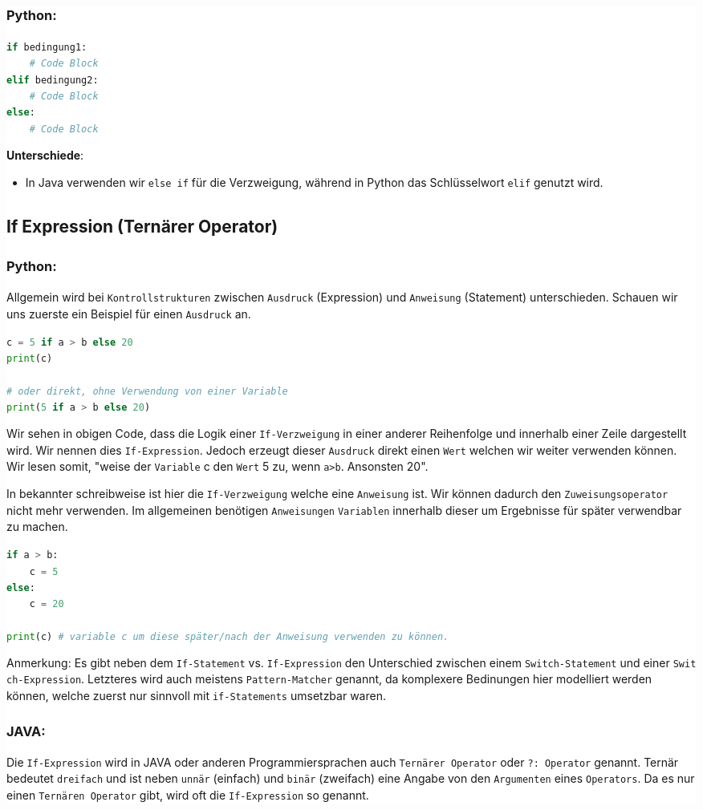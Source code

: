 ### Python:
```python
if bedingung1:
    # Code Block
elif bedingung2:
    # Code Block
else:
    # Code Block
```

**Unterschiede**:
- In Java verwenden wir `else if` für die Verzweigung, während in Python das Schlüsselwort `elif` genutzt wird.

## If Expression (Ternärer Operator)
### Python:
Allgemein wird bei ``Kontrollstrukturen`` zwischen ``Ausdruck`` (Expression) und ``Anweisung`` (Statement) unterschieden. Schauen wir uns zuerste ein Beispiel für einen ``Ausdruck`` an.

```python
c = 5 if a > b else 20
print(c)

# oder direkt, ohne Verwendung von einer Variable
print(5 if a > b else 20)
```

Wir sehen in obigen Code, dass die Logik einer ``If-Verzweigung`` in einer anderer Reihenfolge und innerhalb einer Zeile dargestellt wird. Wir nennen dies ``If-Expression``. Jedoch erzeugt dieser ``Ausdruck`` direkt einen ``Wert`` welchen wir weiter verwenden können. Wir lesen somit, "weise der ``Variable`` c den ``Wert`` 5 zu, wenn ``a>b``. Ansonsten 20".

In bekannter schreibweise ist hier die ``If-Verzweigung`` welche eine ``Anweisung`` ist. Wir können dadurch den ``Zuweisungsoperator`` nicht mehr verwenden. Im allgemeinen benötigen ``Anweisungen`` ``Variablen`` innerhalb dieser um Ergebnisse für später verwendbar zu machen. 

```python
if a > b:
    c = 5
else:
    c = 20

print(c) # variable c um diese später/nach der Anweisung verwenden zu können.
```

Anmerkung: Es gibt neben dem ``If-Statement`` vs. ``If-Expression`` den Unterschied zwischen einem ``Switch-Statement`` und einer ``Switch-Expression``. Letzteres wird auch meistens ``Pattern-Matcher`` genannt, da komplexere Bedinungen hier modelliert werden können, welche zuerst nur sinnvoll mit ``if-Statements`` umsetzbar waren.

### JAVA:
Die ``If-Expression`` wird in JAVA oder anderen Programmiersprachen auch ``Ternärer Operator`` oder ``?: Operator`` genannt. Ternär bedeutet ``dreifach`` und ist neben ``unnär`` (einfach) und ``binär`` (zweifach) eine Angabe von den ``Argumenten`` eines ``Operators``. Da es nur einen ``Ternären Operator`` gibt, wird oft die ``If-Expression`` so genannt. 
